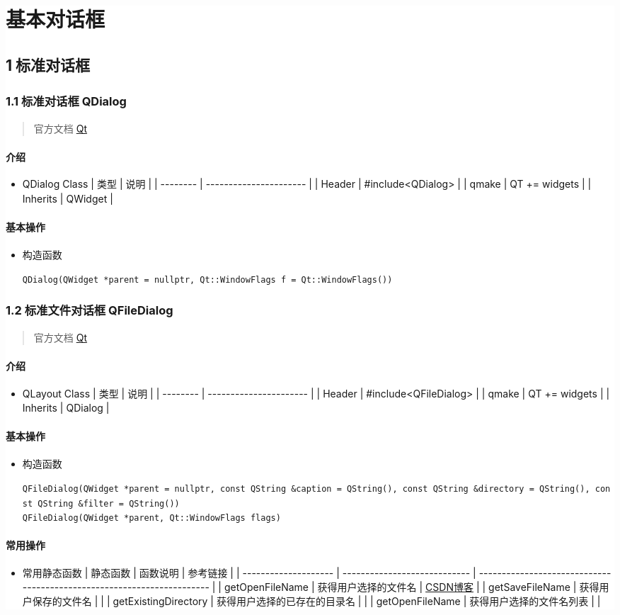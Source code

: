 <link rel=stylesheet href=style.css>

<h1> 基本对话框 </h1>


<h2> 1 标准对话框 </h2>

<h3> 1.1 标准对话框 QDialog </h3>

> 官方文档 <a href=https://doc.qt.io/qt-5/qdialog.html> Qt </a> 

<h4> 介绍 </h4>

  - QDialog Class
    | 类型     | 说明                   |
    | -------- | ---------------------- |
    | Header   | #include\<QDialog> |
    | qmake    | QT += widgets          |
    | Inherits | QWidget                |

<h4> 基本操作 </h4>

  - 构造函数
    ```Qt
    QDialog(QWidget *parent = nullptr, Qt::WindowFlags f = Qt::WindowFlags())
    ```

<h3> 1.2 标准文件对话框 QFileDialog </h3>

> 官方文档 <a href=https://doc.qt.io/qt-5/qlayout.html> Qt </a> 

<h4> 介绍 </h4>

  - QLayout Class
    | 类型     | 说明                   |
    | -------- | ---------------------- |
    | Header   | #include\<QFileDialog> |
    | qmake    | QT += widgets          |
    | Inherits | QDialog                |

<h4> 基本操作 </h4>

  - 构造函数
    ```Qt
    QFileDialog(QWidget *parent = nullptr, const QString &caption = QString(), const QString &directory = QString(), const QString &filter = QString())
    QFileDialog(QWidget *parent, Qt::WindowFlags flags)
    ```

<h4> 常用操作 </h4>

  - 常用静态函数
    | 静态函数             | 函数说明                     | 参考链接                                                               |
    | -------------------- | ---------------------------- | ---------------------------------------------------------------------- |
    | getOpenFileName      | 获得用户选择的文件名         | [CSDN博客](https://blog.csdn.net/qq_38400517/article/details/78897446) |
    | getSaveFileName      | 获得用户保存的文件名         |                                                                        |
    | getExistingDirectory | 获得用户选择的已存在的目录名 |                                                                        |
    | getOpenFileName      | 获得用户选择的文件名列表     |                                                                        |
